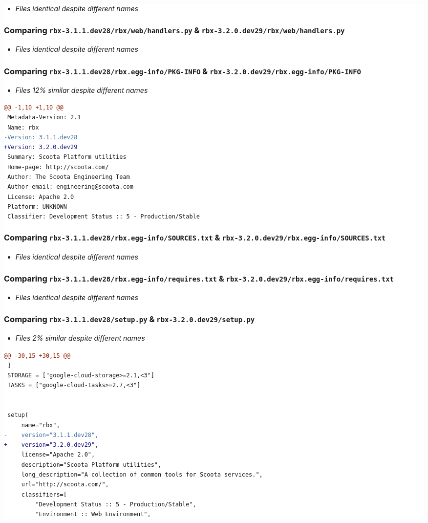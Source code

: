  * *Files identical despite different names*

### Comparing `rbx-3.1.1.dev28/rbx/web/handlers.py` & `rbx-3.2.0.dev29/rbx/web/handlers.py`

 * *Files identical despite different names*

### Comparing `rbx-3.1.1.dev28/rbx.egg-info/PKG-INFO` & `rbx-3.2.0.dev29/rbx.egg-info/PKG-INFO`

 * *Files 12% similar despite different names*

```diff
@@ -1,10 +1,10 @@
 Metadata-Version: 2.1
 Name: rbx
-Version: 3.1.1.dev28
+Version: 3.2.0.dev29
 Summary: Scoota Platform utilities
 Home-page: http://scoota.com/
 Author: The Scoota Engineering Team
 Author-email: engineering@scoota.com
 License: Apache 2.0
 Platform: UNKNOWN
 Classifier: Development Status :: 5 - Production/Stable
```

### Comparing `rbx-3.1.1.dev28/rbx.egg-info/SOURCES.txt` & `rbx-3.2.0.dev29/rbx.egg-info/SOURCES.txt`

 * *Files identical despite different names*

### Comparing `rbx-3.1.1.dev28/rbx.egg-info/requires.txt` & `rbx-3.2.0.dev29/rbx.egg-info/requires.txt`

 * *Files identical despite different names*

### Comparing `rbx-3.1.1.dev28/setup.py` & `rbx-3.2.0.dev29/setup.py`

 * *Files 2% similar despite different names*

```diff
@@ -30,15 +30,15 @@
 ]
 STORAGE = ["google-cloud-storage>=2.1,<3"]
 TASKS = ["google-cloud-tasks>=2.7,<3"]
 
 
 setup(
     name="rbx",
-    version="3.1.1.dev28",
+    version="3.2.0.dev29",
     license="Apache 2.0",
     description="Scoota Platform utilities",
     long_description="A collection of common tools for Scoota services.",
     url="http://scoota.com/",
     classifiers=[
         "Development Status :: 5 - Production/Stable",
         "Environment :: Web Environment",
```

